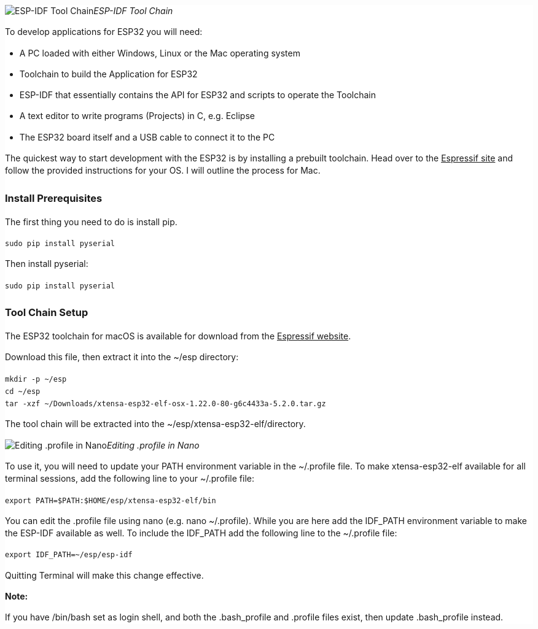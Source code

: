 ![ESP-IDF Tool Chain](https://cdn-images-1.medium.com/max/2000/0*f8p0XQ5TiQMxKIWm.png)*ESP-IDF Tool Chain*

To develop applications for ESP32 you will need:

* A PC loaded with either Windows, Linux or the Mac operating system

* Toolchain to build the Application for ESP32

* ESP-IDF that essentially contains the API for ESP32 and scripts to operate the Toolchain

* A text editor to write programs (Projects) in C, e.g. Eclipse

* The ESP32 board itself and a USB cable to connect it to the PC

The quickest way to start development with the ESP32 is by installing a prebuilt toolchain. Head over to the [Espressif site](https://esp-idf.readthedocs.io/en/v3.1-beta1/get-started/index.html#introduction) and follow the provided instructions for your OS. I will outline the process for Mac.

### Install Prerequisites

The first thing you need to do is install pip.

    sudo pip install pyserial

Then install pyserial:

    sudo pip install pyserial

### Tool Chain Setup

The ESP32 toolchain for macOS is available for download from the [Espressif website](https://dl.espressif.com/dl/xtensa-esp32-elf-osx-1.22.0-80-g6c4433a-5.2.0.tar.gz).

Download this file, then extract it into the ~/esp directory:

    mkdir -p ~/esp 
    cd ~/esp 
    tar -xzf ~/Downloads/xtensa-esp32-elf-osx-1.22.0-80-g6c4433a-5.2.0.tar.gz

The tool chain will be extracted into the ~/esp/xtensa-esp32-elf/directory.

![Editing .profile in Nano](https://cdn-images-1.medium.com/max/2000/0*8KRRLtz1tVgDYLjK.png)*Editing .profile in Nano*

To use it, you will need to update your PATH environment variable in the ~/.profile file. To make xtensa-esp32-elf available for all terminal sessions, add the following line to your ~/.profile file:

    export PATH=$PATH:$HOME/esp/xtensa-esp32-elf/bin

You can edit the .profile file using nano (e.g. nano ~/.profile). While you are here add the IDF_PATH environment variable to make the ESP-IDF available as well. To include the IDF_PATH add the following line to the ~/.profile file:

    export IDF_PATH=~/esp/esp-idf

Quitting Terminal will make this change effective.

**Note:**

If you have /bin/bash set as login shell, and both the .bash_profile and .profile files exist, then update .bash_profile instead.

